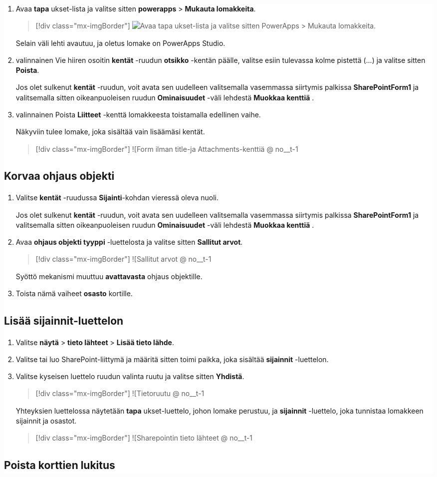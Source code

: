 1. Avaa **tapa** ukset-lista ja valitse sitten **powerapps** > **Mukauta lomakkeita**.

    > [!div class="mx-imgBorder"]
    > ![Avaa tapa ukset-lista ja valitse sitten PowerApps > Mukauta lomakkeita.](./media/dependent-drop-down-lists/open-form.png "Avaa tapa ukset-lista ja valitse sitten PowerApps > Mukauta lomakkeita.")

    Selain väli lehti avautuu, ja oletus lomake on PowerApps Studio.

1. valinnainen Vie hiiren osoitin **kentät** -ruudun **otsikko** -kentän päälle, valitse esiin tulevassa kolme pistettä (...) ja valitse sitten **Poista**.

    Jos olet sulkenut **kentät** -ruudun, voit avata sen uudelleen valitsemalla vasemmassa siirtymis palkissa **SharePointForm1** ja valitsemalla sitten oikeanpuoleisen ruudun **Ominaisuudet** -väli lehdestä **Muokkaa kenttiä** .

1. valinnainen Poista **Liitteet** -kenttä lomakkeesta toistamalla edellinen vaihe.

    Näkyviin tulee lomake, joka sisältää vain lisäämäsi kentät.

    > [!div class="mx-imgBorder"]
    > ![Form ilman title-ja Attachments-kenttiä @ no__t-1

## <a name="replace-the-controls"></a>Korvaa ohjaus objekti

1. Valitse **kentät** -ruudussa **Sijainti**-kohdan vieressä oleva nuoli.

    Jos olet sulkenut **kentät** -ruudun, voit avata sen uudelleen valitsemalla vasemmassa siirtymis palkissa **SharePointForm1** ja valitsemalla sitten oikeanpuoleisen ruudun **Ominaisuudet** -väli lehdestä **Muokkaa kenttiä** .

1. Avaa **ohjaus objekti tyyppi** -luettelosta ja valitse sitten **Sallitut arvot**.

    > [!div class="mx-imgBorder"]
    > ![Sallitut arvot @ no__t-1

    Syöttö mekanismi muuttuu **avattavasta** ohjaus objektille.

1. Toista nämä vaiheet **osasto** kortille.

## <a name="add-the-locations-list"></a>Lisää sijainnit-luettelon

1. Valitse **näytä** > **tieto lähteet** > **Lisää tieto lähde**.

1. Valitse tai luo SharePoint-liittymä ja määritä sitten toimi paikka, joka sisältää **sijainnit** -luettelon.

1. Valitse kyseisen luettelo ruudun valinta ruutu ja valitse sitten **Yhdistä**.

    > [!div class="mx-imgBorder"]
    > ![Tietoruutu @ no__t-1

    Yhteyksien luettelossa näytetään **tapa** ukset-luettelo, johon lomake perustuu, ja **sijainnit** -luettelo, joka tunnistaa lomakkeen sijainnit ja osastot.

    > [!div class="mx-imgBorder"]
    > ![Sharepointin tieto lähteet @ no__t-1

## <a name="unlock-the-cards"></a>Poista korttien lukitus
